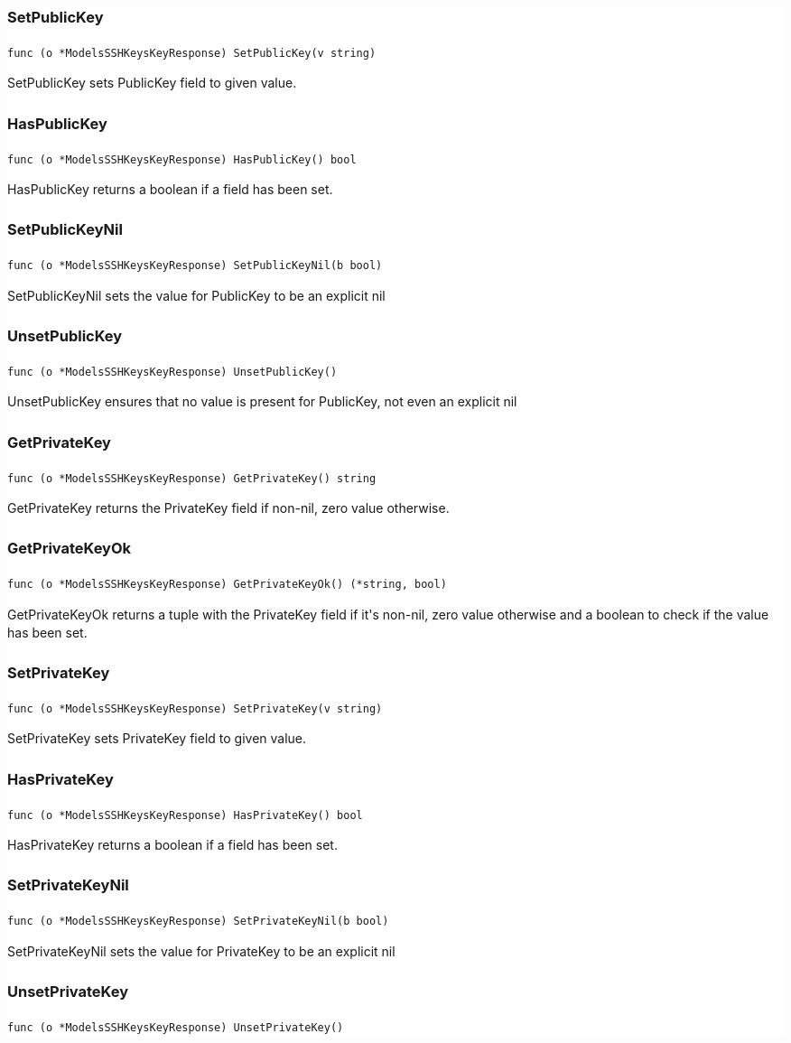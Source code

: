 ### SetPublicKey

`func (o *ModelsSSHKeysKeyResponse) SetPublicKey(v string)`

SetPublicKey sets PublicKey field to given value.

### HasPublicKey

`func (o *ModelsSSHKeysKeyResponse) HasPublicKey() bool`

HasPublicKey returns a boolean if a field has been set.

### SetPublicKeyNil

`func (o *ModelsSSHKeysKeyResponse) SetPublicKeyNil(b bool)`

 SetPublicKeyNil sets the value for PublicKey to be an explicit nil

### UnsetPublicKey
`func (o *ModelsSSHKeysKeyResponse) UnsetPublicKey()`

UnsetPublicKey ensures that no value is present for PublicKey, not even an explicit nil
### GetPrivateKey

`func (o *ModelsSSHKeysKeyResponse) GetPrivateKey() string`

GetPrivateKey returns the PrivateKey field if non-nil, zero value otherwise.

### GetPrivateKeyOk

`func (o *ModelsSSHKeysKeyResponse) GetPrivateKeyOk() (*string, bool)`

GetPrivateKeyOk returns a tuple with the PrivateKey field if it's non-nil, zero value otherwise
and a boolean to check if the value has been set.

### SetPrivateKey

`func (o *ModelsSSHKeysKeyResponse) SetPrivateKey(v string)`

SetPrivateKey sets PrivateKey field to given value.

### HasPrivateKey

`func (o *ModelsSSHKeysKeyResponse) HasPrivateKey() bool`

HasPrivateKey returns a boolean if a field has been set.

### SetPrivateKeyNil

`func (o *ModelsSSHKeysKeyResponse) SetPrivateKeyNil(b bool)`

 SetPrivateKeyNil sets the value for PrivateKey to be an explicit nil

### UnsetPrivateKey
`func (o *ModelsSSHKeysKeyResponse) UnsetPrivateKey()`
